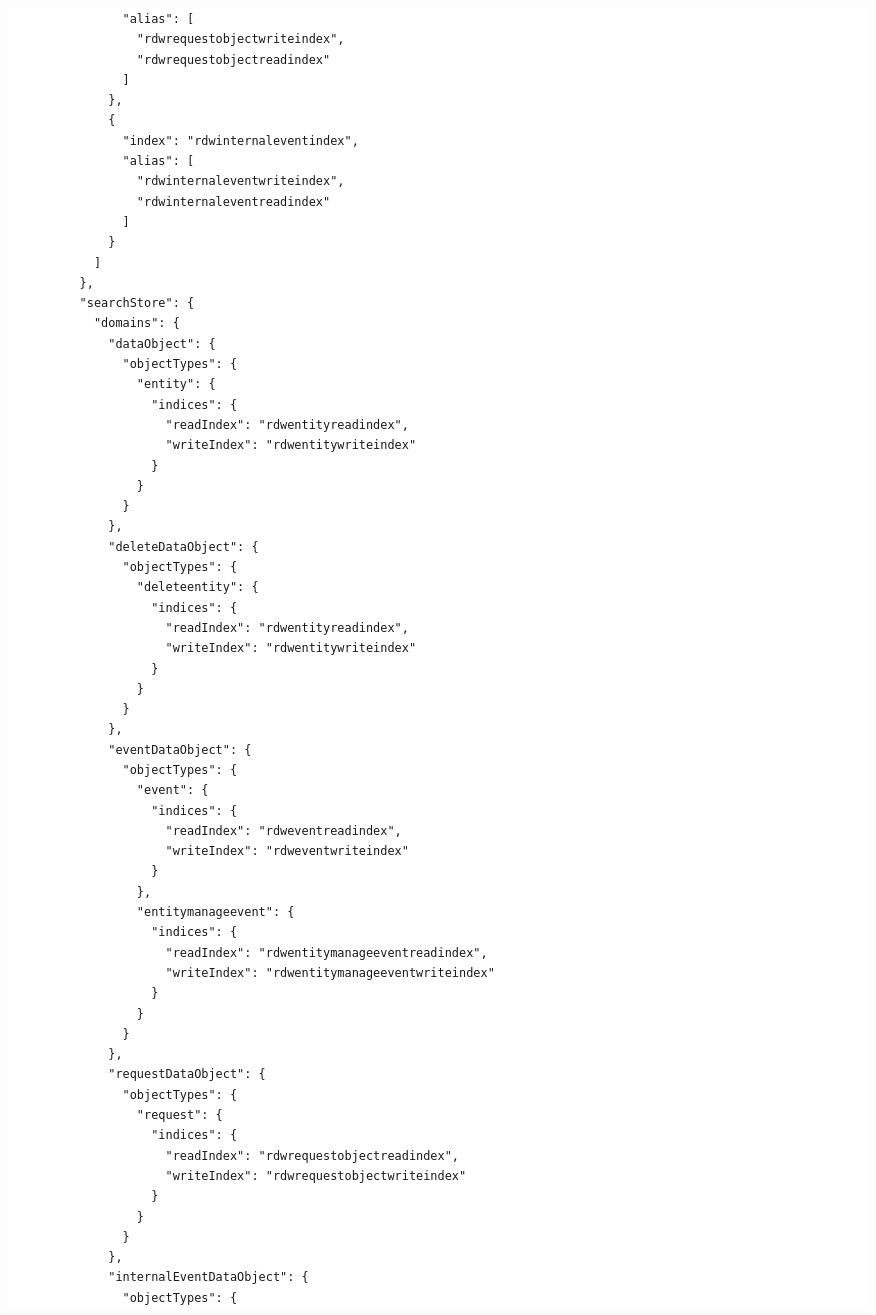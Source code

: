                    "alias": [
                      "rdwrequestobjectwriteindex",
                      "rdwrequestobjectreadindex"
                    ]
                  },
                  {
                    "index": "rdwinternaleventindex",
                    "alias": [
                      "rdwinternaleventwriteindex",
                      "rdwinternaleventreadindex"
                    ]
                  }
                ]
              },
              "searchStore": {
                "domains": {
                  "dataObject": {
                    "objectTypes": {
                      "entity": {
                        "indices": {
                          "readIndex": "rdwentityreadindex",
                          "writeIndex": "rdwentitywriteindex"
                        }
                      }
                    }
                  },
                  "deleteDataObject": {
                    "objectTypes": {
                      "deleteentity": {
                        "indices": {
                          "readIndex": "rdwentityreadindex",
                          "writeIndex": "rdwentitywriteindex"
                        }
                      }
                    }
                  },
                  "eventDataObject": {
                    "objectTypes": {
                      "event": {
                        "indices": {
                          "readIndex": "rdweventreadindex",
                          "writeIndex": "rdweventwriteindex"
                        }
                      },
                      "entitymanageevent": {
                        "indices": {
                          "readIndex": "rdwentitymanageeventreadindex",
                          "writeIndex": "rdwentitymanageeventwriteindex"
                        }
                      }
                    }
                  },
                  "requestDataObject": {
                    "objectTypes": {
                      "request": {
                        "indices": {
                          "readIndex": "rdwrequestobjectreadindex",
                          "writeIndex": "rdwrequestobjectwriteindex"
                        }
                      }
                    }
                  },
                  "internalEventDataObject": {
                    "objectTypes": {